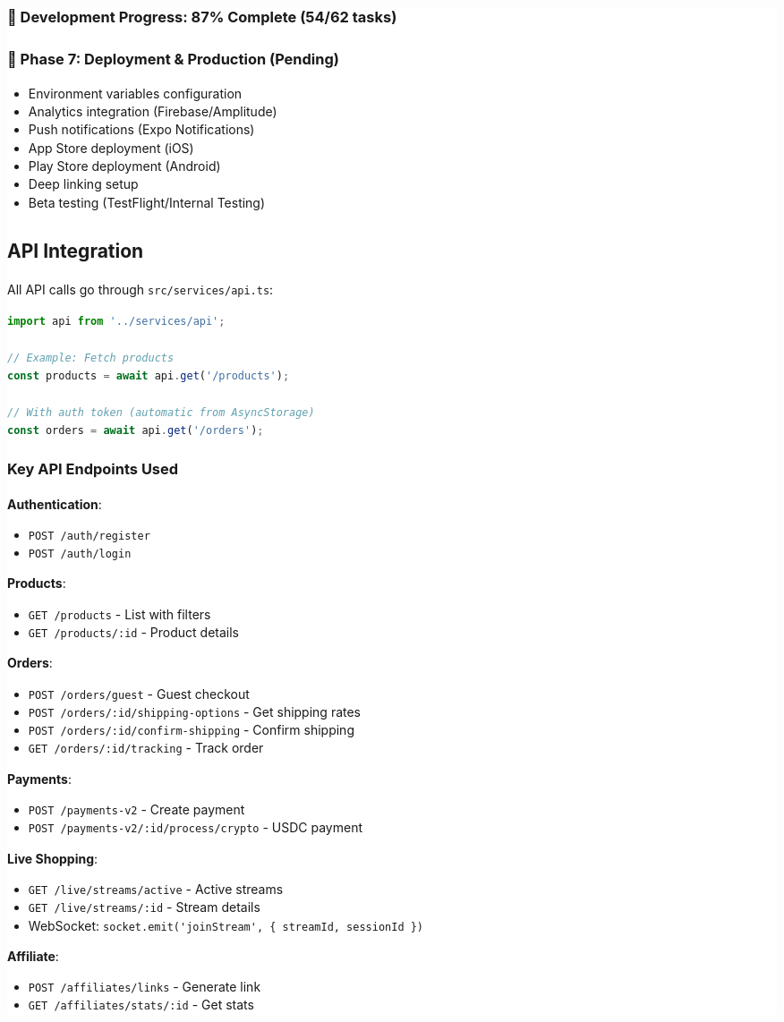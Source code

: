 ### 📱 Development Progress: 87% Complete (54/62 tasks)

### 🎯 Phase 7: Deployment & Production (Pending)
- Environment variables configuration
- Analytics integration (Firebase/Amplitude)
- Push notifications (Expo Notifications)
- App Store deployment (iOS)
- Play Store deployment (Android)
- Deep linking setup
- Beta testing (TestFlight/Internal Testing)

## API Integration

All API calls go through `src/services/api.ts`:

```typescript
import api from '../services/api';

// Example: Fetch products
const products = await api.get('/products');

// With auth token (automatic from AsyncStorage)
const orders = await api.get('/orders');
```

### Key API Endpoints Used

**Authentication**:
- `POST /auth/register`
- `POST /auth/login`

**Products**:
- `GET /products` - List with filters
- `GET /products/:id` - Product details

**Orders**:
- `POST /orders/guest` - Guest checkout
- `POST /orders/:id/shipping-options` - Get shipping rates
- `POST /orders/:id/confirm-shipping` - Confirm shipping
- `GET /orders/:id/tracking` - Track order

**Payments**:
- `POST /payments-v2` - Create payment
- `POST /payments-v2/:id/process/crypto` - USDC payment

**Live Shopping**:
- `GET /live/streams/active` - Active streams
- `GET /live/streams/:id` - Stream details
- WebSocket: `socket.emit('joinStream', { streamId, sessionId })`

**Affiliate**:
- `POST /affiliates/links` - Generate link
- `GET /affiliates/stats/:id` - Get stats
